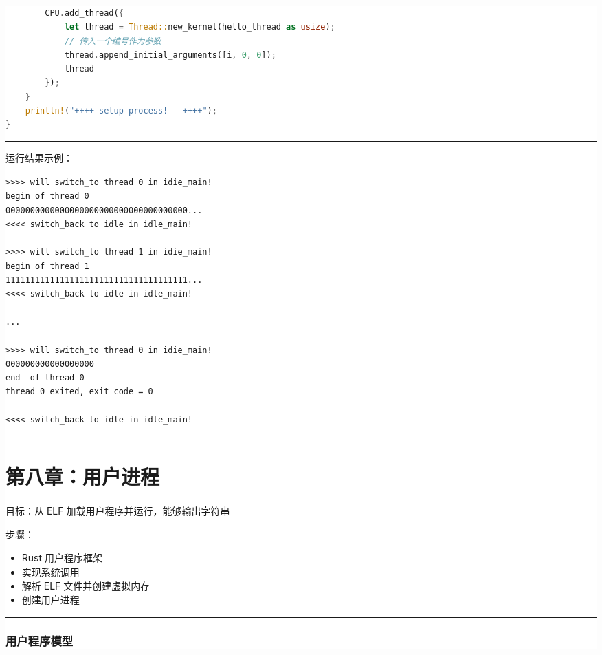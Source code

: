 ```rust
        CPU.add_thread({
            let thread = Thread::new_kernel(hello_thread as usize);
            // 传入一个编号作为参数
            thread.append_initial_arguments([i, 0, 0]);
            thread
        });
    }
    println!("++++ setup process!   ++++");
}
```

---

运行结果示例：

```
>>>> will switch_to thread 0 in idie_main!
begin of thread 0
0000000000000000000000000000000000000...
<<<< switch_back to idle in idle_main!

>>>> will switch_to thread 1 in idie_main!
begin of thread 1
1111111111111111111111111111111111111...
<<<< switch_back to idle in idle_main!

...

>>>> will switch_to thread 0 in idie_main!
000000000000000000
end  of thread 0
thread 0 exited, exit code = 0

<<<< switch_back to idle in idle_main!
```

---

# 第八章：用户进程

目标：从 ELF 加载用户程序并运行，能够输出字符串

步骤：

- Rust 用户程序框架
- 实现系统调用
- 解析 ELF 文件并创建虚拟内存
- 创建用户进程

---

### 用户程序模型
